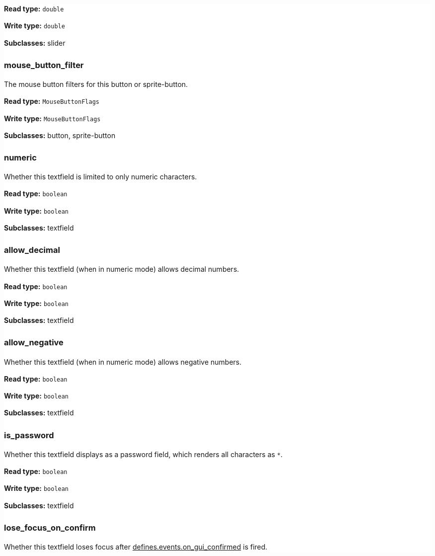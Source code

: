 **Read type:** `double`

**Write type:** `double`

**Subclasses:** slider

### mouse_button_filter

The mouse button filters for this button or sprite-button.

**Read type:** `MouseButtonFlags`

**Write type:** `MouseButtonFlags`

**Subclasses:** button, sprite-button

### numeric

Whether this textfield is limited to only numeric characters.

**Read type:** `boolean`

**Write type:** `boolean`

**Subclasses:** textfield

### allow_decimal

Whether this textfield (when in numeric mode) allows decimal numbers.

**Read type:** `boolean`

**Write type:** `boolean`

**Subclasses:** textfield

### allow_negative

Whether this textfield (when in numeric mode) allows negative numbers.

**Read type:** `boolean`

**Write type:** `boolean`

**Subclasses:** textfield

### is_password

Whether this textfield displays as a password field, which renders all characters as `*`.

**Read type:** `boolean`

**Write type:** `boolean`

**Subclasses:** textfield

### lose_focus_on_confirm

Whether this textfield loses focus after [defines.events.on_gui_confirmed](runtime:defines.events.on_gui_confirmed) is fired.
